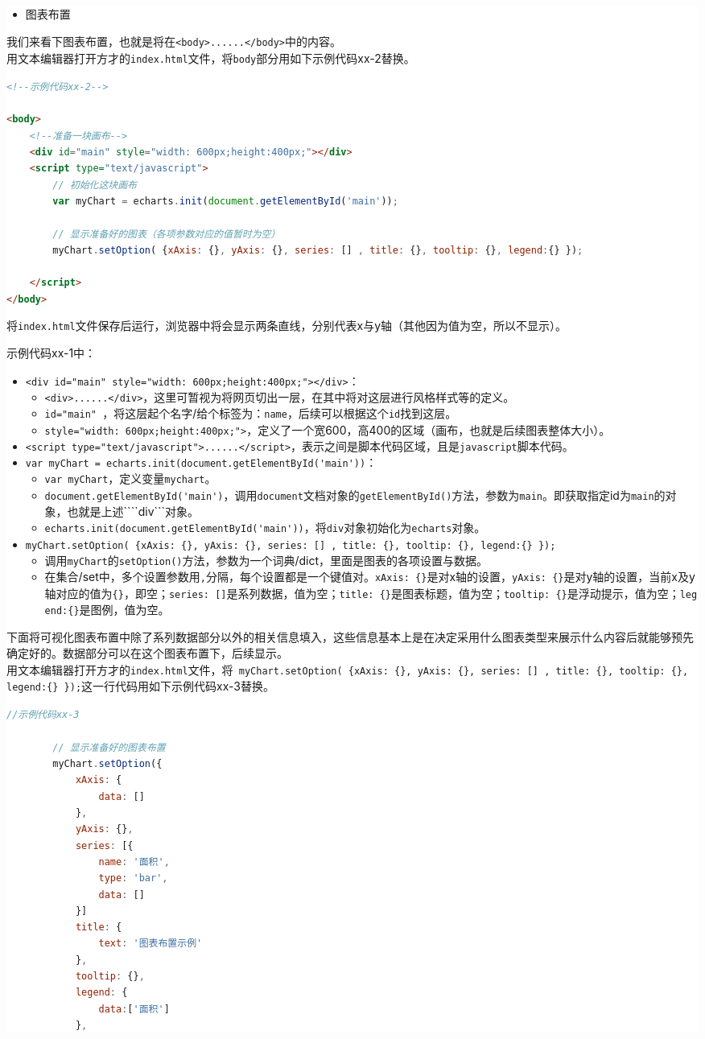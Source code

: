 
- 图表布置

我们来看下图表布置，也就是将在```<body>......</body>```中的内容。  
用文本编辑器打开方才的`index.html`文件，将`body`部分用如下示例代码xx-2替换。

```html
<!--示例代码xx-2-->

<body>
    <!--准备一块画布-->
    <div id="main" style="width: 600px;height:400px;"></div>
    <script type="text/javascript">
        // 初始化这块画布
        var myChart = echarts.init(document.getElementById('main'));

        // 显示准备好的图表（各项参数对应的值暂时为空）
        myChart.setOption( {xAxis: {}, yAxis: {}, series: [] , title: {}, tooltip: {}, legend:{} });

    </script>
</body>
```

将`index.html`文件保存后运行，浏览器中将会显示两条直线，分别代表x与y轴（其他因为值为空，所以不显示）。

示例代码xx-1中：
- ```<div id="main" style="width: 600px;height:400px;"></div>```：
    - ```<div>......</div>```，这里可暂视为将网页切出一层，在其中将对这层进行风格样式等的定义。
    - ```id="main" ```，将这层起个名字/给个标签为：```name```，后续可以根据这个```id```找到这层。
    - ```style="width: 600px;height:400px;">```，定义了一个宽600，高400的区域（画布，也就是后续图表整体大小）。
- ```<script type="text/javascript">......</script>```，表示之间是脚本代码区域，且是```javascript```脚本代码。
- ```var myChart = echarts.init(document.getElementById('main'))```：
    - ```var myChart```，定义变量```mychart```。
    - ```document.getElementById('main')```，调用```document```文档对象的```getElementById()```方法，参数为`main`。即获取指定id为```main```的对象，也就是上述````div```对象。
    - ```echarts.init(document.getElementById('main'))```，将```div```对象初始化为```echarts```对象。
- `myChart.setOption( {xAxis: {}, yAxis: {}, series: [] , title: {}, tooltip: {}, legend:{} });`
    - 调用`myChart`的`setOption()`方法，参数为一个词典/dict，里面是图表的各项设置与数据。
    - 在集合/set中，多个设置参数用`,`分隔，每个设置都是一个键值对。`xAxis: {}`是对x轴的设置，`yAxis: {}`是对y轴的设置，当前x及y轴对应的值为`{}`，即空；`series: []`是系列数据，值为空；`title: {}`是图表标题，值为空；`tooltip: {}`是浮动提示，值为空；`legend:{}`是图例，值为空。

下面将可视化图表布置中除了系列数据部分以外的相关信息填入，这些信息基本上是在决定采用什么图表类型来展示什么内容后就能够预先确定好的。数据部分可以在这个图表布置下，后续显示。  
用文本编辑器打开方才的`index.html`文件，将` myChart.setOption( {xAxis: {}, yAxis: {}, series: [] , title: {}, tooltip: {}, legend:{} });`这一行代码用如下示例代码xx-3替换。

```javascript
//示例代码xx-3

        // 显示准备好的图表布置
        myChart.setOption({
			xAxis: {
				data: []
			},
			yAxis: {},
			series: [{
				name: '面积',
				type: 'bar',
				data: []
			}]
			title: {
				text: '图表布置示例'
			},
			tooltip: {},
			legend: {
				data:['面积']
			},
```